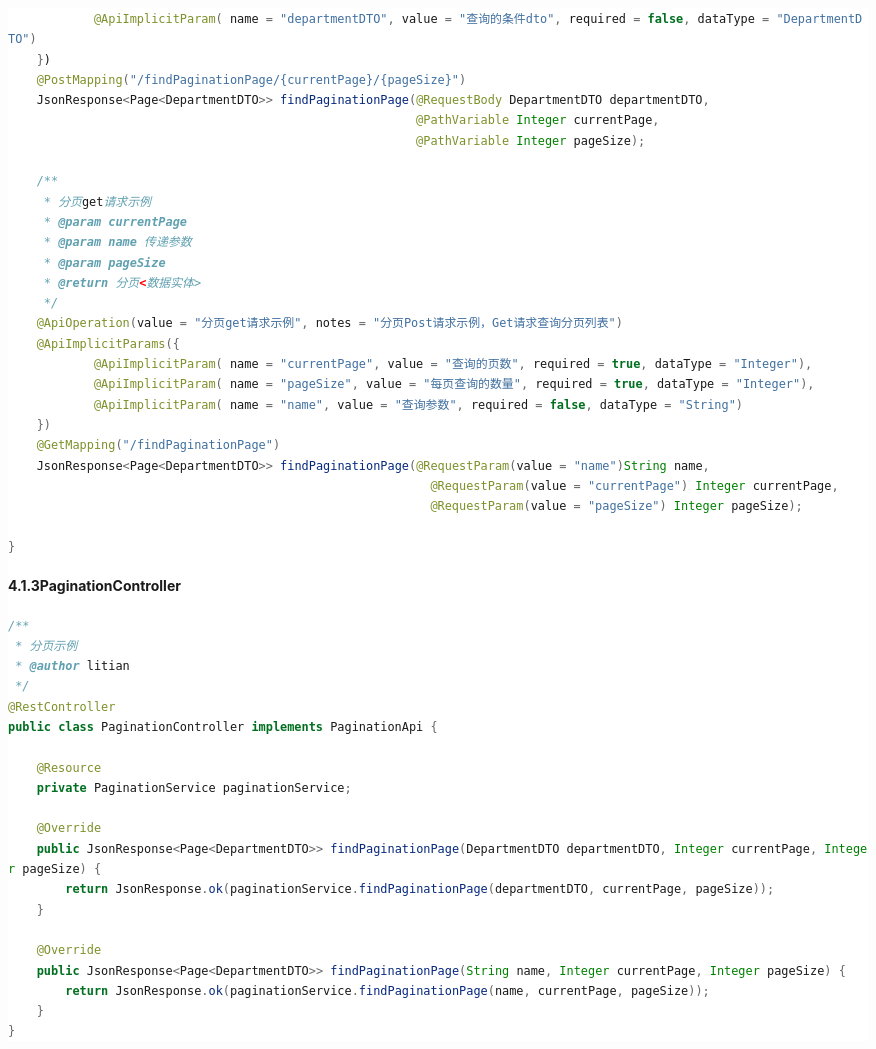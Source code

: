 ```java
            @ApiImplicitParam( name = "departmentDTO", value = "查询的条件dto", required = false, dataType = "DepartmentDTO")
    })
    @PostMapping("/findPaginationPage/{currentPage}/{pageSize}")
    JsonResponse<Page<DepartmentDTO>> findPaginationPage(@RequestBody DepartmentDTO departmentDTO,
                                                         @PathVariable Integer currentPage,
                                                         @PathVariable Integer pageSize);

    /**
     * 分页get请求示例
     * @param currentPage
     * @param name 传递参数
     * @param pageSize
     * @return 分页<数据实体>
     */
    @ApiOperation(value = "分页get请求示例", notes = "分页Post请求示例，Get请求查询分页列表")
    @ApiImplicitParams({
            @ApiImplicitParam( name = "currentPage", value = "查询的页数", required = true, dataType = "Integer"),
            @ApiImplicitParam( name = "pageSize", value = "每页查询的数量", required = true, dataType = "Integer"),
            @ApiImplicitParam( name = "name", value = "查询参数", required = false, dataType = "String")
    })
    @GetMapping("/findPaginationPage")
    JsonResponse<Page<DepartmentDTO>> findPaginationPage(@RequestParam(value = "name")String name,
                                                           @RequestParam(value = "currentPage") Integer currentPage,
                                                           @RequestParam(value = "pageSize") Integer pageSize);

}
```

#### 4.1.3PaginationController

```java
/**
 * 分页示例
 * @author litian
 */
@RestController
public class PaginationController implements PaginationApi {

    @Resource
    private PaginationService paginationService;

    @Override
    public JsonResponse<Page<DepartmentDTO>> findPaginationPage(DepartmentDTO departmentDTO, Integer currentPage, Integer pageSize) {
        return JsonResponse.ok(paginationService.findPaginationPage(departmentDTO, currentPage, pageSize));
    }

    @Override
    public JsonResponse<Page<DepartmentDTO>> findPaginationPage(String name, Integer currentPage, Integer pageSize) {
        return JsonResponse.ok(paginationService.findPaginationPage(name, currentPage, pageSize));
    }
}
```

